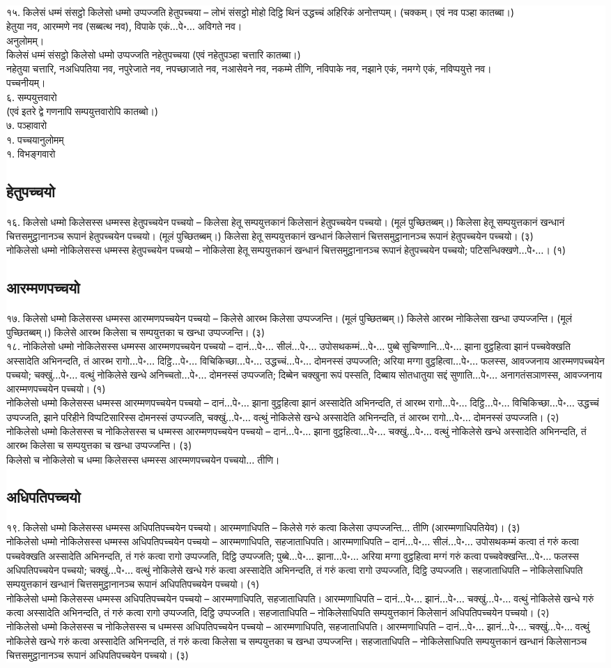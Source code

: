 १५. किलेसं धम्मं संसट्ठो किलेसो धम्मो उप्पज्जति हेतुपच्चया – लोभं संसट्ठो मोहो दिट्ठि थिनं उद्धच्चं अहिरिकं अनोत्तप्पम्। (चक्कम्। एवं नव पञ्हा कातब्बा।)  
हेतुया नव, आरम्मणे नव (सब्बत्थ नव), विपाके एकं…पे॰… अविगते नव।  
अनुलोमम्।  
किलेसं धम्मं संसट्ठो किलेसो धम्मो उप्पज्जति नहेतुपच्चया (एवं नहेतुपञ्हा चत्तारि कातब्बा।)  
नहेतुया चत्तारि, नअधिपतिया नव, नपुरेजाते नव, नपच्छाजाते नव, नआसेवने नव, नकम्मे तीणि, नविपाके नव, नझाने एकं, नमग्गे एकं, नविप्पयुत्ते नव।  
पच्चनीयम्।  
६. सम्पयुत्तवारो  
(एवं इतरे द्वे गणनापि सम्पयुत्तवारोपि कातब्बो।)  
७. पञ्हावारो  
१. पच्चयानुलोमम्  
१. विभङ्गवारो  


## हेतुपच्चयो

१६. किलेसो धम्मो किलेसस्स धम्मस्स हेतुपच्चयेन पच्चयो – किलेसा हेतू सम्पयुत्तकानं किलेसानं हेतुपच्चयेन पच्चयो। (मूलं पुच्छितब्बम्।) किलेसा हेतू सम्पयुत्तकानं खन्धानं चित्तसमुट्ठानानञ्च रूपानं हेतुपच्चयेन पच्चयो। (मूलं पुच्छितब्बम्।) किलेसा हेतू सम्पयुत्तकानं खन्धानं किलेसानं चित्तसमुट्ठानानञ्च रूपानं हेतुपच्चयेन पच्चयो। (३)  
नोकिलेसो धम्मो नोकिलेसस्स धम्मस्स हेतुपच्चयेन पच्चयो – नोकिलेसा हेतू सम्पयुत्तकानं खन्धानं चित्तसमुट्ठानानञ्च रूपानं हेतुपच्चयेन पच्चयो; पटिसन्धिक्खणे…पे॰…। (१)  


## आरम्मणपच्चयो

१७. किलेसो धम्मो किलेसस्स धम्मस्स आरम्मणपच्चयेन पच्चयो – किलेसे आरब्भ किलेसा उप्पज्जन्ति। (मूलं पुच्छितब्बम्।) किलेसे आरब्भ नोकिलेसा खन्धा उप्पज्जन्ति। (मूलं पुच्छितब्बम्।) किलेसे आरब्भ किलेसा च सम्पयुत्तका च खन्धा उप्पज्जन्ति। (३)  
१८. नोकिलेसो धम्मो नोकिलेसस्स धम्मस्स आरम्मणपच्चयेन पच्चयो – दानं…पे॰… सीलं…पे॰… उपोसथकम्मं…पे॰… पुब्बे सुचिण्णानि…पे॰… झाना वुट्ठहित्वा झानं पच्चवेक्खति अस्सादेति अभिनन्दति, तं आरब्भ रागो…पे॰… दिट्ठि…पे॰… विचिकिच्छा…पे॰… उद्धच्चं…पे॰… दोमनस्सं उप्पज्जति; अरिया मग्गा वुट्ठहित्वा…पे॰… फलस्स, आवज्जनाय आरम्मणपच्चयेन पच्चयो; चक्खुं…पे॰… वत्थुं नोकिलेसे खन्धे अनिच्चतो…पे॰… दोमनस्सं उप्पज्जति; दिब्बेन चक्खुना रूपं पस्सति, दिब्बाय सोतधातुया सद्दं सुणाति…पे॰… अनागतंसञाणस्स, आवज्जनाय आरम्मणपच्चयेन पच्चयो। (१)  
नोकिलेसो धम्मो किलेसस्स धम्मस्स आरम्मणपच्चयेन पच्चयो – दानं…पे॰… झाना वुट्ठहित्वा झानं अस्सादेति अभिनन्दति, तं आरब्भ रागो…पे॰… दिट्ठि…पे॰… विचिकिच्छा…पे॰… उद्धच्चं उप्पज्जति, झाने परिहीने विप्पटिसारिस्स दोमनस्सं उप्पज्जति, चक्खुं…पे॰… वत्थुं नोकिलेसे खन्धे अस्सादेति अभिनन्दति, तं आरब्भ रागो…पे॰… दोमनस्सं उप्पज्जति। (२)  
नोकिलेसो धम्मो किलेसस्स च नोकिलेसस्स च धम्मस्स आरम्मणपच्चयेन पच्चयो – दानं…पे॰… झाना वुट्ठहित्वा…पे॰… चक्खुं…पे॰… वत्थुं नोकिलेसे खन्धे अस्सादेति अभिनन्दति, तं आरब्भ किलेसा च सम्पयुत्तका च खन्धा उप्पज्जन्ति। (३)  
किलेसो च नोकिलेसो च धम्मा किलेसस्स धम्मस्स आरम्मणपच्चयेन पच्चयो… तीणि।  


## अधिपतिपच्चयो

१९. किलेसो धम्मो किलेसस्स धम्मस्स अधिपतिपच्चयेन पच्चयो। आरम्मणाधिपति – किलेसे गरुं कत्वा किलेसा उप्पज्जन्ति… तीणि (आरम्मणाधिपतियेव)। (३)  
नोकिलेसो धम्मो नोकिलेसस्स धम्मस्स अधिपतिपच्चयेन पच्चयो – आरम्मणाधिपति, सहजाताधिपति। आरम्मणाधिपति – दानं…पे॰… सीलं…पे॰… उपोसथकम्मं कत्वा तं गरुं कत्वा पच्चवेक्खति अस्सादेति अभिनन्दति, तं गरुं कत्वा रागो उप्पज्जति, दिट्ठि उप्पज्जति; पुब्बे…पे॰… झाना…पे॰… अरिया मग्गा वुट्ठहित्वा मग्गं गरुं कत्वा पच्चवेक्खन्ति…पे॰… फलस्स अधिपतिपच्चयेन पच्चयो; चक्खुं…पे॰… वत्थुं नोकिलेसे खन्धे गरुं कत्वा अस्सादेति अभिनन्दति, तं गरुं कत्वा रागो उप्पज्जति, दिट्ठि उप्पज्जति। सहजाताधिपति – नोकिलेसाधिपति सम्पयुत्तकानं खन्धानं चित्तसमुट्ठानानञ्च रूपानं अधिपतिपच्चयेन पच्चयो। (१)  
नोकिलेसो धम्मो किलेसस्स धम्मस्स अधिपतिपच्चयेन पच्चयो – आरम्मणाधिपति, सहजाताधिपति। आरम्मणाधिपति – दानं…पे॰… झानं…पे॰… चक्खुं…पे॰… वत्थुं नोकिलेसे खन्धे गरुं कत्वा अस्सादेति अभिनन्दति, तं गरुं कत्वा रागो उप्पज्जति, दिट्ठि उप्पज्जति। सहजाताधिपति – नोकिलेसाधिपति सम्पयुत्तकानं किलेसानं अधिपतिपच्चयेन पच्चयो। (२)  
नोकिलेसो धम्मो किलेसस्स च नोकिलेसस्स च धम्मस्स अधिपतिपच्चयेन पच्चयो – आरम्मणाधिपति, सहजाताधिपति। आरम्मणाधिपति – दानं…पे॰… झानं…पे॰… चक्खुं…पे॰… वत्थुं नोकिलेसे खन्धे गरुं कत्वा अस्सादेति अभिनन्दति, तं गरुं कत्वा किलेसा च सम्पयुत्तका च खन्धा उप्पज्जन्ति। सहजाताधिपति – नोकिलेसाधिपति सम्पयुत्तकानं खन्धानं किलेसानञ्च चित्तसमुट्ठानानञ्च रूपानं अधिपतिपच्चयेन पच्चयो। (३)  
